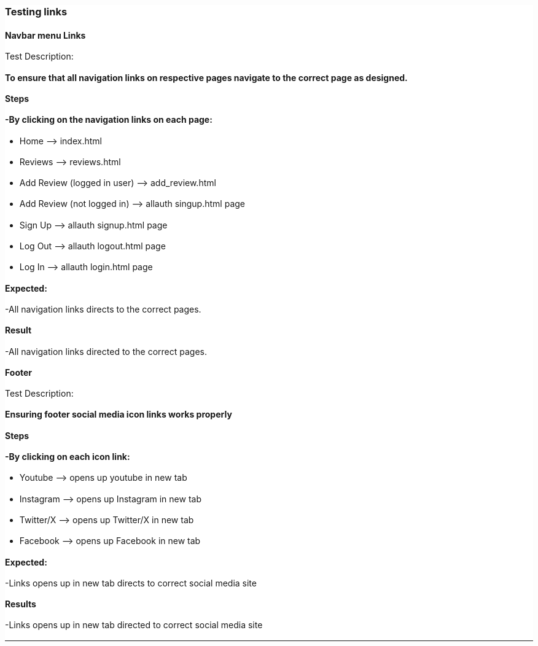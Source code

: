 

### Testing links

**Navbar menu Links**

Test Description:

**To ensure that all navigation links on respective pages navigate to the correct page as designed.**

**Steps**

**-By clicking on the navigation links on each page:**

 * Home --> index.html

 * Reviews --> reviews.html

 * Add Review (logged in user) --> add_review.html

 * Add Review (not logged in) --> allauth singup.html page

 * Sign Up --> allauth signup.html page

 * Log Out --> allauth logout.html page

 * Log In --> allauth login.html page

**Expected:**

-All navigation links directs to the correct pages.

**Result**

-All navigation links directed to the correct pages.


**Footer**

Test Description:

**Ensuring footer social media icon links works properly** 

**Steps** 

**-By clicking on each icon link:**

 * Youtube --> opens up youtube in new tab

 * Instagram  --> opens up Instagram in new tab

 * Twitter/X --> opens up Twitter/X in new tab

 * Facebook --> opens up Facebook in new tab

**Expected:**

-Links opens up in new tab directs to correct social media site

**Results**

-Links opens up in new tab directed to correct social media site

--- 
